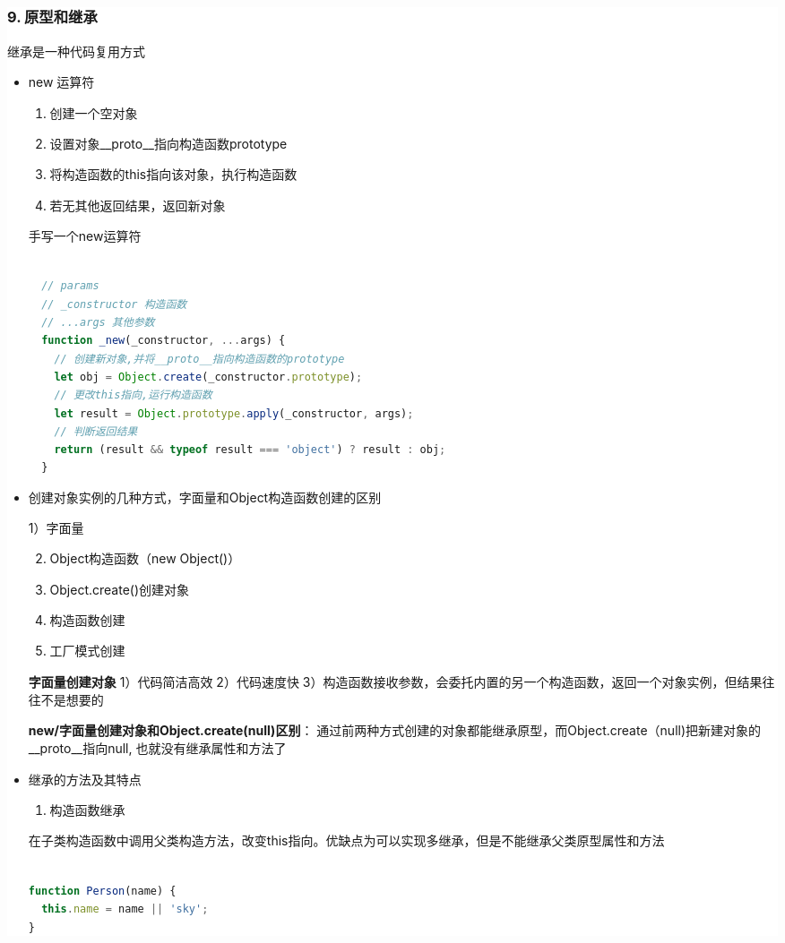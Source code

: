 ### 9. 原型和继承

继承是一种代码复用方式

- new 运算符

  1) 创建一个空对象

  2) 设置对象__proto__指向构造函数prototype

  3) 将构造函数的this指向该对象，执行构造函数

  4) 若无其他返回结果，返回新对象

  手写一个new运算符

  ```javascript
  
    // params 
    // _constructor 构造函数
    // ...args 其他参数
    function _new(_constructor, ...args) {
      // 创建新对象,并将__proto__指向构造函数的prototype
      let obj = Object.create(_constructor.prototype);
      // 更改this指向,运行构造函数
      let result = Object.prototype.apply(_constructor, args);
      // 判断返回结果
      return (result && typeof result === 'object') ? result : obj;
    }
  
  ```

- 创建对象实例的几种方式，字面量和Object构造函数创建的区别

  1）字面量

  2) Object构造函数（new Object()）

  3) Object.create()创建对象

  4) 构造函数创建

  5) 工厂模式创建

  **字面量创建对象** 1）代码简洁高效 2）代码速度快 3）构造函数接收参数，会委托内置的另一个构造函数，返回一个对象实例，但结果往往不是想要的

  **new/字面量创建对象和Object.create(null)区别**： 通过前两种方式创建的对象都能继承原型，而Object.create（null)把新建对象的__proto__指向null, 也就没有继承属性和方法了

- 继承的方法及其特点

  1. 构造函数继承

    在子类构造函数中调用父类构造方法，改变this指向。优缺点为可以实现多继承，但是不能继承父类原型属性和方法

    ```javascript
    
    function Person(name) {
      this.name = name || 'sky';
    }
